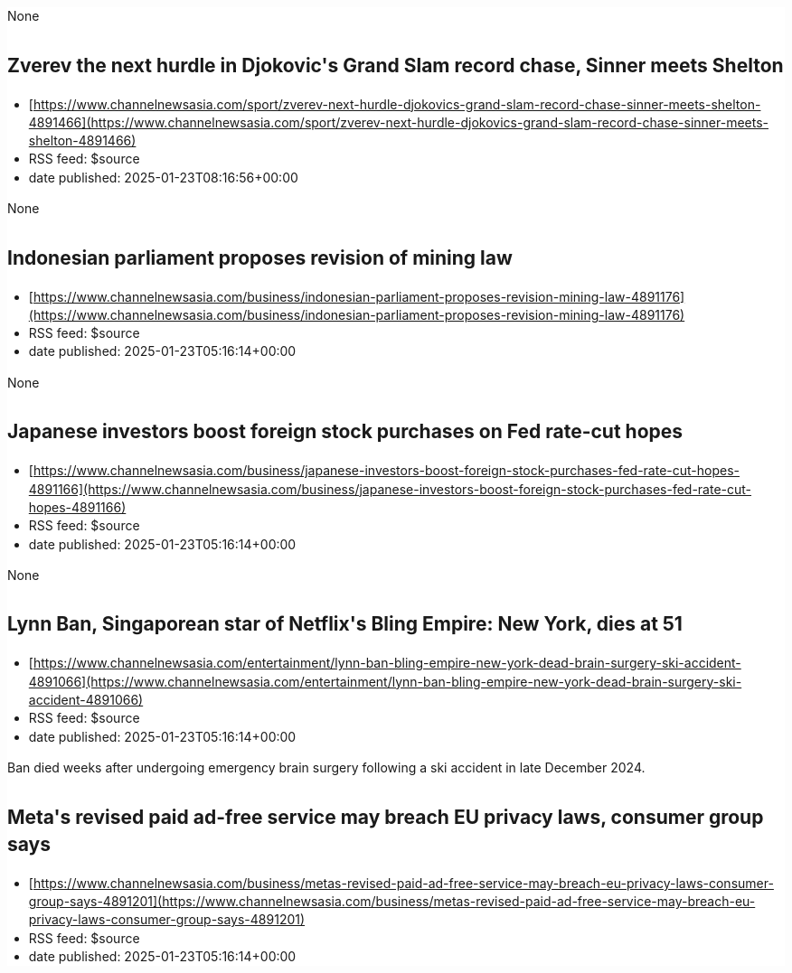 None

## Zverev the next hurdle in Djokovic's Grand Slam record chase, Sinner meets Shelton
 - [https://www.channelnewsasia.com/sport/zverev-next-hurdle-djokovics-grand-slam-record-chase-sinner-meets-shelton-4891466](https://www.channelnewsasia.com/sport/zverev-next-hurdle-djokovics-grand-slam-record-chase-sinner-meets-shelton-4891466)
 - RSS feed: $source
 - date published: 2025-01-23T08:16:56+00:00

None

## Indonesian parliament proposes revision of mining law
 - [https://www.channelnewsasia.com/business/indonesian-parliament-proposes-revision-mining-law-4891176](https://www.channelnewsasia.com/business/indonesian-parliament-proposes-revision-mining-law-4891176)
 - RSS feed: $source
 - date published: 2025-01-23T05:16:14+00:00

None

## Japanese investors boost foreign stock purchases on Fed rate-cut hopes
 - [https://www.channelnewsasia.com/business/japanese-investors-boost-foreign-stock-purchases-fed-rate-cut-hopes-4891166](https://www.channelnewsasia.com/business/japanese-investors-boost-foreign-stock-purchases-fed-rate-cut-hopes-4891166)
 - RSS feed: $source
 - date published: 2025-01-23T05:16:14+00:00

None

## Lynn Ban, Singaporean star of Netflix's Bling Empire: New York, dies at 51
 - [https://www.channelnewsasia.com/entertainment/lynn-ban-bling-empire-new-york-dead-brain-surgery-ski-accident-4891066](https://www.channelnewsasia.com/entertainment/lynn-ban-bling-empire-new-york-dead-brain-surgery-ski-accident-4891066)
 - RSS feed: $source
 - date published: 2025-01-23T05:16:14+00:00

Ban died weeks after undergoing emergency brain surgery following a ski accident in late December 2024.

## Meta's revised paid ad-free service may breach EU privacy laws, consumer group says
 - [https://www.channelnewsasia.com/business/metas-revised-paid-ad-free-service-may-breach-eu-privacy-laws-consumer-group-says-4891201](https://www.channelnewsasia.com/business/metas-revised-paid-ad-free-service-may-breach-eu-privacy-laws-consumer-group-says-4891201)
 - RSS feed: $source
 - date published: 2025-01-23T05:16:14+00:00
